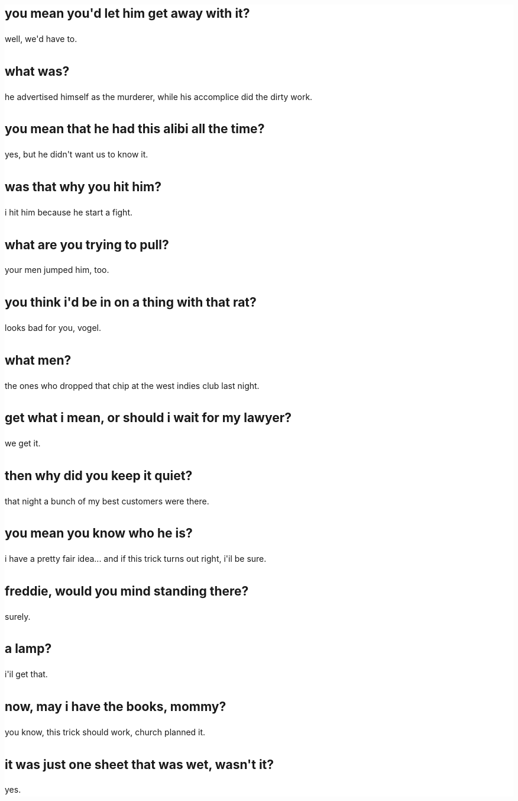 ## you mean you'd let him get away with it?
well, we'd have to.

## what was?
he advertised himself as the murderer, while his accomplice did the dirty work.

## you mean that he had this alibi all the time?
yes, but he didn't want us to know it.

## was that why you hit him?
i hit him because he start a fight.

## what are you trying to pull?
your men jumped him, too.

## you think i'd be in on a thing with that rat?
looks bad for you, vogel.

## what men?
the ones who dropped that chip at the west indies club last night.

## get what i mean, or should i wait for my lawyer?
we get it.

## then why did you keep it quiet?
that night a bunch of my best customers were there.

## you mean you know who he is?
i have a pretty fair idea... and if this trick turns out right, i'il be sure.

## freddie, would you mind standing there?
surely.

## a lamp?
i'il get that.

## now, may i have the books, mommy?
you know, this trick should work, church planned it.

## it was just one sheet that was wet, wasn't it?
yes.
